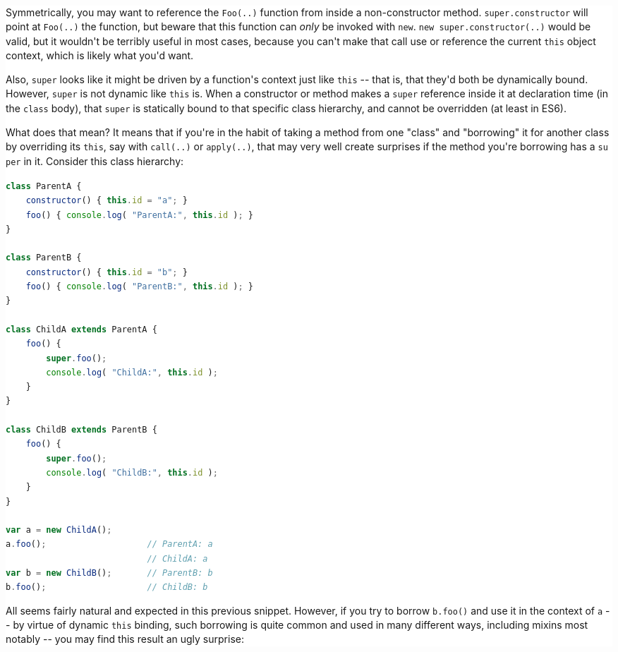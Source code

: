 Symmetrically, you may want to reference the `Foo(..)` function from inside a non-constructor method. `super.constructor` will point at `Foo(..)` the function, but beware that this function can *only* be invoked with `new`. `new super.constructor(..)` would be valid, but it wouldn't be terribly useful in most cases, because you can't make that call use or reference the current `this` object context, which is likely what you'd want.

Also, `super` looks like it might be driven by a function's context just like `this` -- that is, that they'd both be dynamically bound. However, `super` is not dynamic like `this` is. When a constructor or method makes a `super` reference inside it at declaration time (in the `class` body), that `super` is statically bound to that specific class hierarchy, and cannot be overridden (at least in ES6).

What does that mean? It means that if you're in the habit of taking a method from one "class" and "borrowing" it for another class by overriding its `this`, say with `call(..)` or `apply(..)`, that may very well create surprises if the method you're borrowing has a `super` in it. Consider this class hierarchy:

```js
class ParentA {
	constructor() { this.id = "a"; }
	foo() { console.log( "ParentA:", this.id ); }
}

class ParentB {
	constructor() { this.id = "b"; }
	foo() { console.log( "ParentB:", this.id ); }
}

class ChildA extends ParentA {
	foo() {
		super.foo();
		console.log( "ChildA:", this.id );
	}
}

class ChildB extends ParentB {
	foo() {
		super.foo();
		console.log( "ChildB:", this.id );
	}
}

var a = new ChildA();
a.foo();					// ParentA: a
							// ChildA: a
var b = new ChildB();		// ParentB: b
b.foo();					// ChildB: b
```

All seems fairly natural and expected in this previous snippet. However, if you try to borrow `b.foo()` and use it in the context of `a` -- by virtue of dynamic `this` binding, such borrowing is quite common and used in many different ways, including mixins most notably -- you may find this result an ugly surprise:
